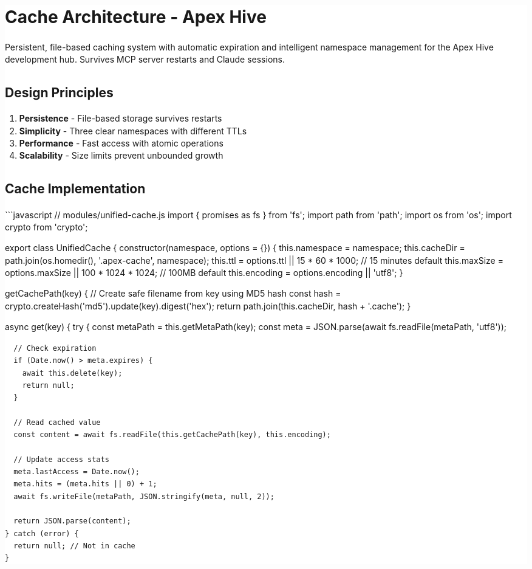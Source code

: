 # Cache Architecture - Apex Hive

<overview>
Persistent, file-based caching system with automatic expiration and intelligent namespace management for the Apex Hive development hub. Survives MCP server restarts and Claude sessions.
</overview>

## Design Principles

1. **Persistence** - File-based storage survives restarts
2. **Simplicity** - Three clear namespaces with different TTLs
3. **Performance** - Fast access with atomic operations
4. **Scalability** - Size limits prevent unbounded growth

## Cache Implementation

<architecture>
```javascript
// modules/unified-cache.js
import { promises as fs } from 'fs';
import path from 'path';
import os from 'os';
import crypto from 'crypto';

export class UnifiedCache {
  constructor(namespace, options = {}) {
    this.namespace = namespace;
    this.cacheDir = path.join(os.homedir(), '.apex-cache', namespace);
    this.ttl = options.ttl || 15 * 60 * 1000; // 15 minutes default
    this.maxSize = options.maxSize || 100 * 1024 * 1024; // 100MB default
    this.encoding = options.encoding || 'utf8';
  }

  getCachePath(key) {
    // Create safe filename from key using MD5 hash
    const hash = crypto.createHash('md5').update(key).digest('hex');
    return path.join(this.cacheDir, hash + '.cache');
  }

  async get(key) {
    try {
      const metaPath = this.getMetaPath(key);
      const meta = JSON.parse(await fs.readFile(metaPath, 'utf8'));
      
      // Check expiration
      if (Date.now() > meta.expires) {
        await this.delete(key);
        return null;
      }
      
      // Read cached value
      const content = await fs.readFile(this.getCachePath(key), this.encoding);
      
      // Update access stats
      meta.lastAccess = Date.now();
      meta.hits = (meta.hits || 0) + 1;
      await fs.writeFile(metaPath, JSON.stringify(meta, null, 2));
      
      return JSON.parse(content);
    } catch (error) {
      return null; // Not in cache
    }
```